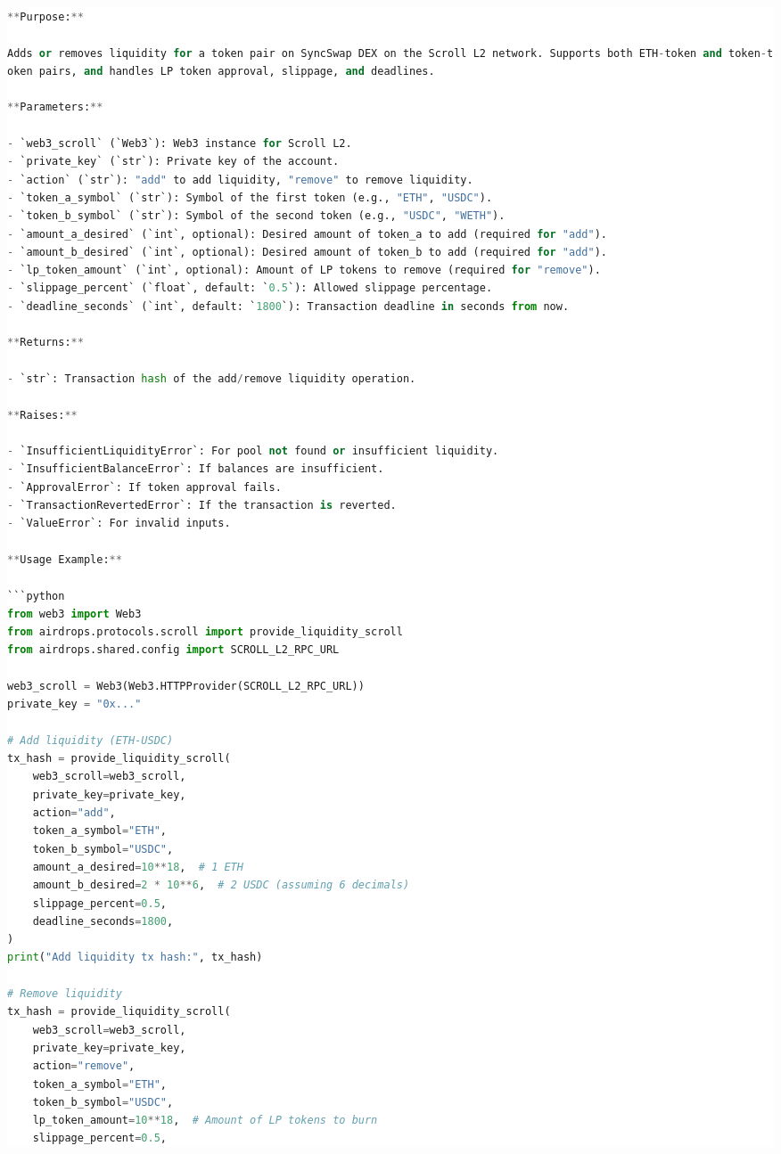```python
**Purpose:**

Adds or removes liquidity for a token pair on SyncSwap DEX on the Scroll L2 network. Supports both ETH-token and token-token pairs, and handles LP token approval, slippage, and deadlines.

**Parameters:**

- `web3_scroll` (`Web3`): Web3 instance for Scroll L2.
- `private_key` (`str`): Private key of the account.
- `action` (`str`): "add" to add liquidity, "remove" to remove liquidity.
- `token_a_symbol` (`str`): Symbol of the first token (e.g., "ETH", "USDC").
- `token_b_symbol` (`str`): Symbol of the second token (e.g., "USDC", "WETH").
- `amount_a_desired` (`int`, optional): Desired amount of token_a to add (required for "add").
- `amount_b_desired` (`int`, optional): Desired amount of token_b to add (required for "add").
- `lp_token_amount` (`int`, optional): Amount of LP tokens to remove (required for "remove").
- `slippage_percent` (`float`, default: `0.5`): Allowed slippage percentage.
- `deadline_seconds` (`int`, default: `1800`): Transaction deadline in seconds from now.

**Returns:**

- `str`: Transaction hash of the add/remove liquidity operation.

**Raises:**

- `InsufficientLiquidityError`: For pool not found or insufficient liquidity.
- `InsufficientBalanceError`: If balances are insufficient.
- `ApprovalError`: If token approval fails.
- `TransactionRevertedError`: If the transaction is reverted.
- `ValueError`: For invalid inputs.

**Usage Example:**

```python
from web3 import Web3
from airdrops.protocols.scroll import provide_liquidity_scroll
from airdrops.shared.config import SCROLL_L2_RPC_URL

web3_scroll = Web3(Web3.HTTPProvider(SCROLL_L2_RPC_URL))
private_key = "0x..."

# Add liquidity (ETH-USDC)
tx_hash = provide_liquidity_scroll(
    web3_scroll=web3_scroll,
    private_key=private_key,
    action="add",
    token_a_symbol="ETH",
    token_b_symbol="USDC",
    amount_a_desired=10**18,  # 1 ETH
    amount_b_desired=2 * 10**6,  # 2 USDC (assuming 6 decimals)
    slippage_percent=0.5,
    deadline_seconds=1800,
)
print("Add liquidity tx hash:", tx_hash)

# Remove liquidity
tx_hash = provide_liquidity_scroll(
    web3_scroll=web3_scroll,
    private_key=private_key,
    action="remove",
    token_a_symbol="ETH",
    token_b_symbol="USDC",
    lp_token_amount=10**18,  # Amount of LP tokens to burn
    slippage_percent=0.5,
```